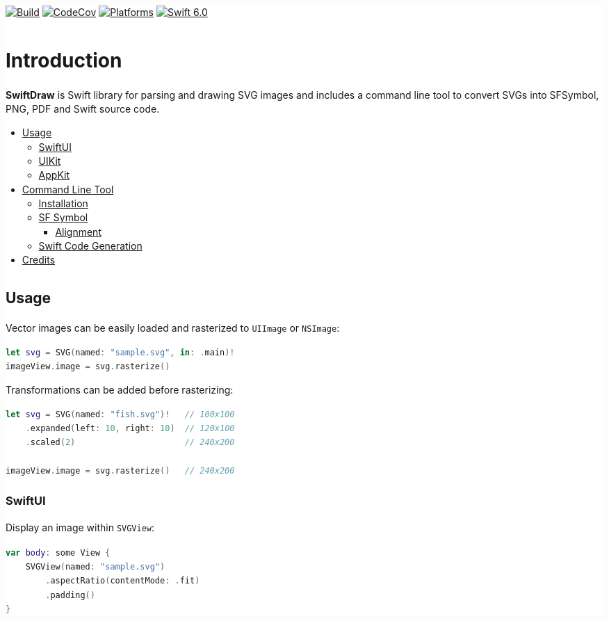 [![Build](https://github.com/swhitty/SwiftDraw/actions/workflows/build.yml/badge.svg)](https://github.com/swhitty/SwiftDraw/actions/workflows/build.yml)
[![CodeCov](https://codecov.io/gh/swhitty/SwiftDraw/graphs/badge.svg)](https://codecov.io/gh/swhitty/SwiftDraw)
[![Platforms](https://img.shields.io/endpoint?url=https%3A%2F%2Fswiftpackageindex.com%2Fapi%2Fpackages%2Fswhitty%2FSwiftDraw%2Fbadge%3Ftype%3Dplatforms)](https://swiftpackageindex.com/swhitty/SwiftDraw)
[![Swift 6.0](https://img.shields.io/endpoint?url=https%3A%2F%2Fswiftpackageindex.com%2Fapi%2Fpackages%2Fswhitty%2FSwiftDraw%2Fbadge%3Ftype%3Dswift-versions)](https://swiftpackageindex.com/swhitty/SwiftDraw)

# Introduction
**SwiftDraw** is Swift library for parsing and drawing SVG images and includes a command line tool to convert SVGs into SFSymbol, PNG, PDF and Swift source code.

- [Usage](#usage)
  - [SwiftUI](#swiftui)
  - [UIKit](#uikit)
  - [AppKit](#appkit)
- [Command Line Tool](#command-line-tool)
  - [Installation](#installation)
  - [SF Symbol](#sf-symbol)
    - [Alignment](#alignment)
  - [Swift Code Generation](#swift-code-generation)
- [Credits](#credits)

## Usage

Vector images can be easily loaded and rasterized to `UIImage` or `NSImage`:

```swift
let svg = SVG(named: "sample.svg", in: .main)!
imageView.image = svg.rasterize()
```

Transformations can be added before rasterizing: 

```swift
let svg = SVG(named: "fish.svg")!   // 100x100 
    .expanded(left: 10, right: 10)  // 120x100
    .scaled(2)                      // 240x200

imageView.image = svg.rasterize()   // 240x200
```

### SwiftUI

Display an image within `SVGView`:

```swift
var body: some View {
    SVGView(named: "sample.svg")
        .aspectRatio(contentMode: .fit)
        .padding()
}
```

